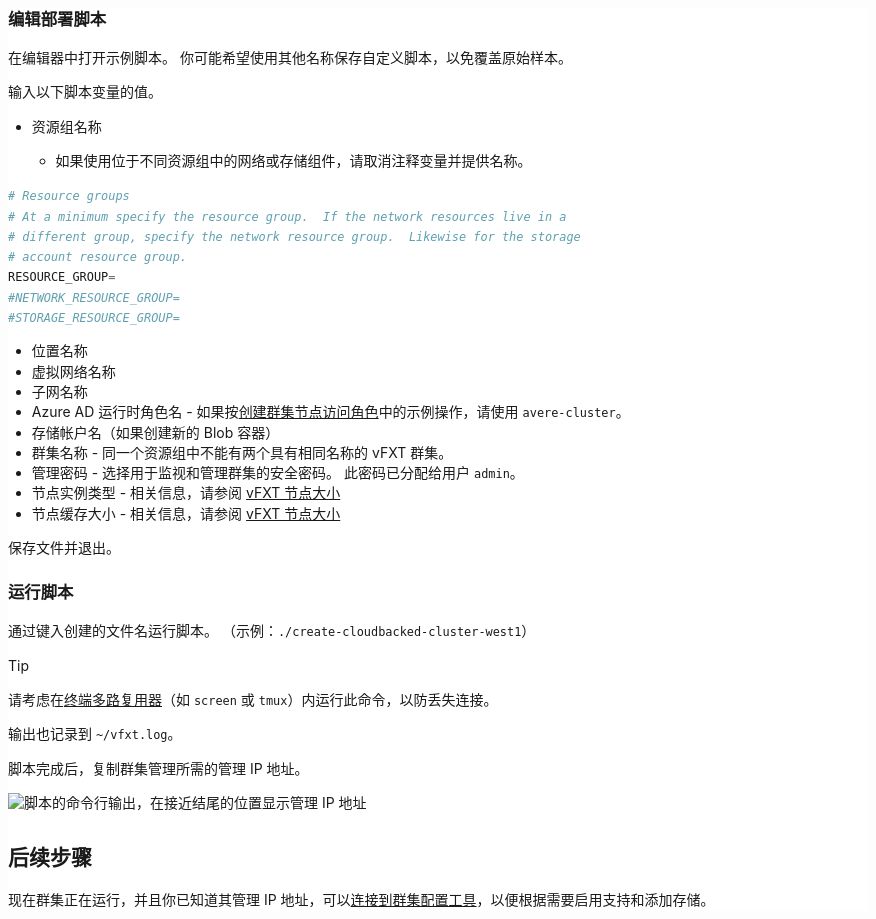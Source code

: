 ### <a name="edit-the-deployment-script"></a>编辑部署脚本

在编辑器中打开示例脚本。 你可能希望使用其他名称保存自定义脚本，以免覆盖原始样本。

输入以下脚本变量的值。

* 资源组名称

  * 如果使用位于不同资源组中的网络或存储组件，请取消注释变量并提供名称。 

```python
# Resource groups
# At a minimum specify the resource group.  If the network resources live in a
# different group, specify the network resource group.  Likewise for the storage
# account resource group.
RESOURCE_GROUP=
#NETWORK_RESOURCE_GROUP=
#STORAGE_RESOURCE_GROUP=
```

* 位置名称
* 虚拟网络名称
* 子网名称
* Azure AD 运行时角色名 - 如果按[创建群集节点访问角色](#create-the-cluster-node-access-role)中的示例操作，请使用 ``avere-cluster``。 
* 存储帐户名（如果创建新的 Blob 容器）
* 群集名称 - 同一个资源组中不能有两个具有相同名称的 vFXT 群集。 
* 管理密码 - 选择用于监视和管理群集的安全密码。 此密码已分配给用户 ``admin``。 
* 节点实例类型 - 相关信息，请参阅 [vFXT 节点大小](avere-vfxt-deploy-plan.md#vfxt-node-sizes)
* 节点缓存大小 - 相关信息，请参阅 [vFXT 节点大小](avere-vfxt-deploy-plan.md#vfxt-node-sizes)

保存文件并退出。

### <a name="run-the-script"></a>运行脚本

通过键入创建的文件名运行脚本。 （示例：`./create-cloudbacked-cluster-west1`）  

> [!TIP]
> 请考虑在[终端多路复用器](http://linuxcommand.org/lc3_adv_termmux.php)（如 `screen` 或 `tmux`）内运行此命令，以防丢失连接。  

输出也记录到 `~/vfxt.log`。

脚本完成后，复制群集管理所需的管理 IP 地址。

![脚本的命令行输出，在接近结尾的位置显示管理 IP 地址](media/avere-vfxt-mgmt-ip.png)

## <a name="next-step"></a>后续步骤

现在群集正在运行，并且你已知道其管理 IP 地址，可以[连接到群集配置工具](avere-vfxt-cluster-gui.md)，以便根据需要启用支持和添加存储。
